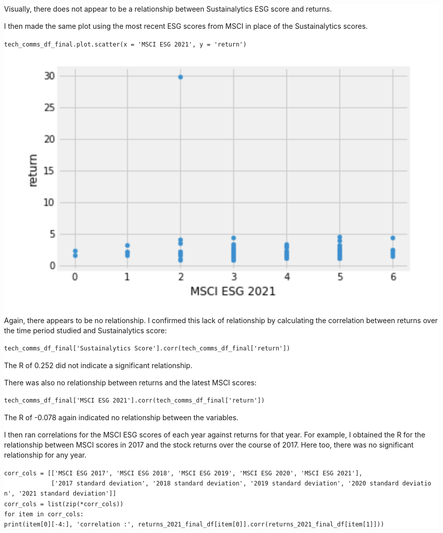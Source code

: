 Visually, there does not appear to be a relationship between Sustainalytics ESG score and returns.


I then made the same plot using the most recent ESG scores from MSCI in place of the Sustainalytics scores. 

```
tech_comms_df_final.plot.scatter(x = 'MSCI ESG 2021', y = 'return')
```

![msci_esg_scatter.PNG](https://github.com/DanMarks12/Final_Project_Group5/blob/gh-pages/ESG_Resources/msci_esg_scatter.png?raw=true)

Again, there appears to be no relationship. I confirmed this lack of relationship by calculating the correlation between returns over the time period studied and Sustainalytics score: 
```
tech_comms_df_final['Sustainalytics Score'].corr(tech_comms_df_final['return'])
```
The R of 0.252 did not indicate a significant relationship.

There was also no relationship between returns and the latest MSCI scores: 
```
tech_comms_df_final['MSCI ESG 2021'].corr(tech_comms_df_final['return'])

```
The R of -0.078 again indicated no relationship between the variables. 

I then ran correlations for the MSCI ESG scores of each year against returns for that year. For example, I obtained the R for the relationship between MSCI scores in 2017 and the stock returns over the course of 2017. Here too, there was no significant relationship for any year. 

```
corr_cols = [['MSCI ESG 2017', 'MSCI ESG 2018', 'MSCI ESG 2019', 'MSCI ESG 2020', 'MSCI ESG 2021'],
             ['2017 standard deviation', '2018 standard deviation', '2019 standard deviation', '2020 standard deviation', '2021 standard deviation']]
corr_cols = list(zip(*corr_cols))
for item in corr_cols:
print(item[0][-4:], 'correlation :', returns_2021_final_df[item[0]].corr(returns_2021_final_df[item[1]]))
```
